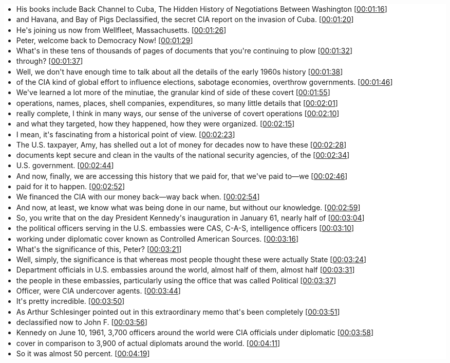 *  His books include Back Channel to Cuba, The Hidden History of Negotiations Between Washington [[00:01:16](https://www.youtube.com/watch?v=heXCdf6fe5s&t=76.28s)]
*  and Havana, and Bay of Pigs Declassified, the secret CIA report on the invasion of Cuba. [[00:01:20](https://www.youtube.com/watch?v=heXCdf6fe5s&t=80.92s)]
*  He's joining us now from Wellfleet, Massachusetts. [[00:01:26](https://www.youtube.com/watch?v=heXCdf6fe5s&t=86.36s)]
*  Peter, welcome back to Democracy Now! [[00:01:29](https://www.youtube.com/watch?v=heXCdf6fe5s&t=89.28s)]
*  What's in these tens of thousands of pages of documents that you're continuing to plow [[00:01:32](https://www.youtube.com/watch?v=heXCdf6fe5s&t=92.0s)]
*  through? [[00:01:37](https://www.youtube.com/watch?v=heXCdf6fe5s&t=97.0s)]
*  Well, we don't have enough time to talk about all the details of the early 1960s history [[00:01:38](https://www.youtube.com/watch?v=heXCdf6fe5s&t=98.0s)]
*  of the CIA kind of global effort to influence elections, sabotage economies, overthrow governments. [[00:01:46](https://www.youtube.com/watch?v=heXCdf6fe5s&t=106.64000000000001s)]
*  We've learned a lot more of the minutiae, the granular kind of side of these covert [[00:01:55](https://www.youtube.com/watch?v=heXCdf6fe5s&t=115.32000000000001s)]
*  operations, names, places, shell companies, expenditures, so many little details that [[00:02:01](https://www.youtube.com/watch?v=heXCdf6fe5s&t=121.8s)]
*  really complete, I think in many ways, our sense of the universe of covert operations [[00:02:10](https://www.youtube.com/watch?v=heXCdf6fe5s&t=130.76s)]
*  and what they targeted, how they happened, how they were organized. [[00:02:15](https://www.youtube.com/watch?v=heXCdf6fe5s&t=135.88s)]
*  I mean, it's fascinating from a historical point of view. [[00:02:23](https://www.youtube.com/watch?v=heXCdf6fe5s&t=143.44s)]
*  The U.S. taxpayer, Amy, has shelled out a lot of money for decades now to have these [[00:02:28](https://www.youtube.com/watch?v=heXCdf6fe5s&t=148.32s)]
*  documents kept secure and clean in the vaults of the national security agencies, of the [[00:02:34](https://www.youtube.com/watch?v=heXCdf6fe5s&t=154.64000000000001s)]
*  U.S. government. [[00:02:44](https://www.youtube.com/watch?v=heXCdf6fe5s&t=164.24s)]
*  And now, finally, we are accessing this history that we paid for, that we've paid to—we [[00:02:46](https://www.youtube.com/watch?v=heXCdf6fe5s&t=166.51999999999998s)]
*  paid for it to happen. [[00:02:52](https://www.youtube.com/watch?v=heXCdf6fe5s&t=172.88s)]
*  We financed the CIA with our money back—way back when. [[00:02:54](https://www.youtube.com/watch?v=heXCdf6fe5s&t=174.95999999999998s)]
*  And now, at least, we know what was being done in our name, but without our knowledge. [[00:02:59](https://www.youtube.com/watch?v=heXCdf6fe5s&t=179.39999999999998s)]
*  So, you write that on the day President Kennedy's inauguration in January 61, nearly half of [[00:03:04](https://www.youtube.com/watch?v=heXCdf6fe5s&t=184.44s)]
*  the political officers serving in the U.S. embassies were CAS, C-A-S, intelligence officers [[00:03:10](https://www.youtube.com/watch?v=heXCdf6fe5s&t=190.64s)]
*  working under diplomatic cover known as Controlled American Sources. [[00:03:16](https://www.youtube.com/watch?v=heXCdf6fe5s&t=196.12s)]
*  What's the significance of this, Peter? [[00:03:21](https://www.youtube.com/watch?v=heXCdf6fe5s&t=201.4s)]
*  Well, simply, the significance is that whereas most people thought these were actually State [[00:03:24](https://www.youtube.com/watch?v=heXCdf6fe5s&t=204.6s)]
*  Department officials in U.S. embassies around the world, almost half of them, almost half [[00:03:31](https://www.youtube.com/watch?v=heXCdf6fe5s&t=211.8s)]
*  the people in these embassies, particularly using the office that was called Political [[00:03:37](https://www.youtube.com/watch?v=heXCdf6fe5s&t=217.92000000000002s)]
*  Officer, were CIA undercover agents. [[00:03:44](https://www.youtube.com/watch?v=heXCdf6fe5s&t=224.51999999999998s)]
*  It's pretty incredible. [[00:03:50](https://www.youtube.com/watch?v=heXCdf6fe5s&t=230.07999999999998s)]
*  As Arthur Schlesinger pointed out in this extraordinary memo that's been completely [[00:03:51](https://www.youtube.com/watch?v=heXCdf6fe5s&t=231.32s)]
*  declassified now to John F. [[00:03:56](https://www.youtube.com/watch?v=heXCdf6fe5s&t=236.0s)]
*  Kennedy on June 10, 1961, 3,700 officers around the world were CIA officials under diplomatic [[00:03:58](https://www.youtube.com/watch?v=heXCdf6fe5s&t=238.0s)]
*  cover in comparison to 3,900 of actual diplomats around the world. [[00:04:11](https://www.youtube.com/watch?v=heXCdf6fe5s&t=251.6s)]
*  So it was almost 50 percent. [[00:04:19](https://www.youtube.com/watch?v=heXCdf6fe5s&t=259.0s)]